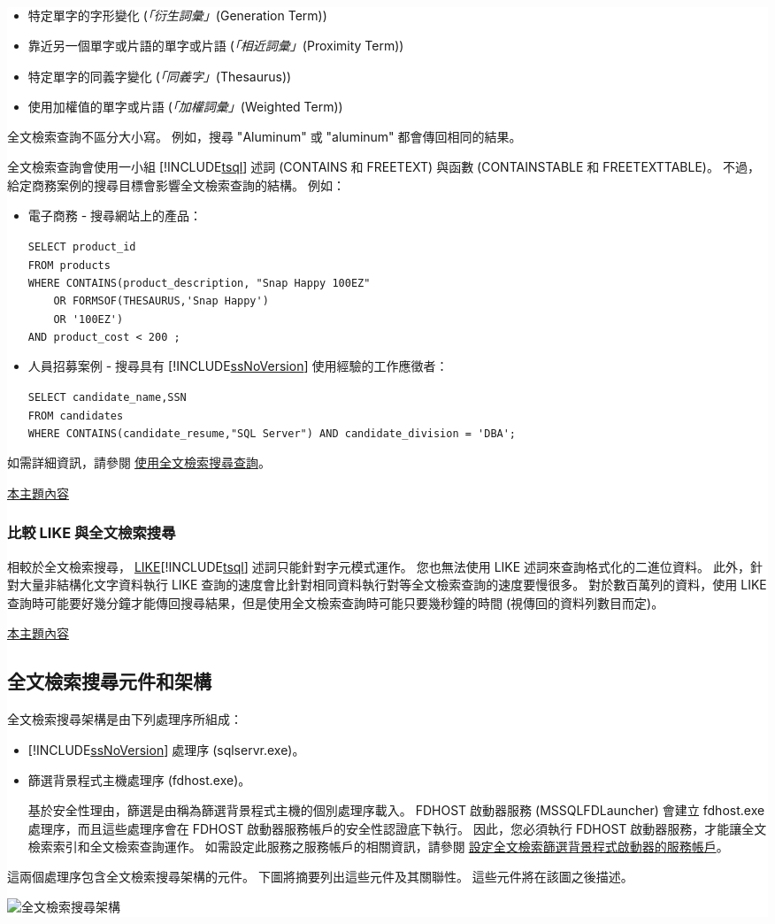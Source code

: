 -   特定單字的字形變化 (*「衍生詞彙」*(Generation Term))  
  
-   靠近另一個單字或片語的單字或片語 (*「相近詞彙」*(Proximity Term))  
  
-   特定單字的同義字變化 (*「同義字」*(Thesaurus))  
  
-   使用加權值的單字或片語 (*「加權詞彙」*(Weighted Term))  
  
 全文檢索查詢不區分大小寫。 例如，搜尋 "Aluminum" 或 "aluminum" 都會傳回相同的結果。  
  
 全文檢索查詢會使用一小組 [!INCLUDE[tsql](../../../includes/tsql-md.md)] 述詞 (CONTAINS 和 FREETEXT) 與函數 (CONTAINSTABLE 和 FREETEXTTABLE)。 不過，給定商務案例的搜尋目標會影響全文檢索查詢的結構。 例如：  
  
-   電子商務 - 搜尋網站上的產品：  
  
    ```  
    SELECT product_id   
    FROM products   
    WHERE CONTAINS(product_description, "Snap Happy 100EZ"  
        OR FORMSOF(THESAURUS,'Snap Happy')  
        OR '100EZ')   
    AND product_cost < 200 ;  
    ```  
  
-   人員招募案例 - 搜尋具有 [!INCLUDE[ssNoVersion](../../../includes/ssnoversion-md.md)] 使用經驗的工作應徵者：  
  
    ```  
    SELECT candidate_name,SSN   
    FROM candidates   
    WHERE CONTAINS(candidate_resume,"SQL Server") AND candidate_division = 'DBA';  
    ```  
  
 如需詳細資訊，請參閱 [使用全文檢索搜尋查詢](query-with-full-text-search.md)。  
  
 [本主題內容](#top)  
  
###  <a name="like"></a> 比較 LIKE 與全文檢索搜尋  
 相較於全文檢索搜尋， [LIKE](/sql/t-sql/language-elements/like-transact-sql)[!INCLUDE[tsql](../../../includes/tsql-md.md)] 述詞只能針對字元模式運作。 您也無法使用 LIKE 述詞來查詢格式化的二進位資料。 此外，針對大量非結構化文字資料執行 LIKE 查詢的速度會比針對相同資料執行對等全文檢索查詢的速度要慢很多。 對於數百萬列的資料，使用 LIKE 查詢時可能要好幾分鐘才能傳回搜尋結果，但是使用全文檢索查詢時可能只要幾秒鐘的時間 (視傳回的資料列數目而定)。  
  
 [本主題內容](#top)  
  
##  <a name="architecture"></a> 全文檢索搜尋元件和架構  
 全文檢索搜尋架構是由下列處理序所組成：  
  
-   [!INCLUDE[ssNoVersion](../../../includes/ssnoversion-md.md)] 處理序 (sqlservr.exe)。  
  
-   篩選背景程式主機處理序 (fdhost.exe)。  
  
     基於安全性理由，篩選是由稱為篩選背景程式主機的個別處理序載入。 FDHOST 啟動器服務 (MSSQLFDLauncher) 會建立 fdhost.exe 處理序，而且這些處理序會在 FDHOST 啟動器服務帳戶的安全性認證底下執行。 因此，您必須執行 FDHOST 啟動器服務，才能讓全文檢索索引和全文檢索查詢運作。 如需設定此服務之服務帳戶的相關資訊，請參閱 [設定全文檢索篩選背景程式啟動器的服務帳戶](set-the-service-account-for-the-full-text-filter-daemon-launcher.md)。  
  
 這兩個處理序包含全文檢索搜尋架構的元件。 下圖將摘要列出這些元件及其關聯性。 這些元件將在該圖之後描述。  
  
 ![全文檢索搜尋架構](../../database-engine/media/ifts-arch.gif "全文檢索搜尋架構")  
  